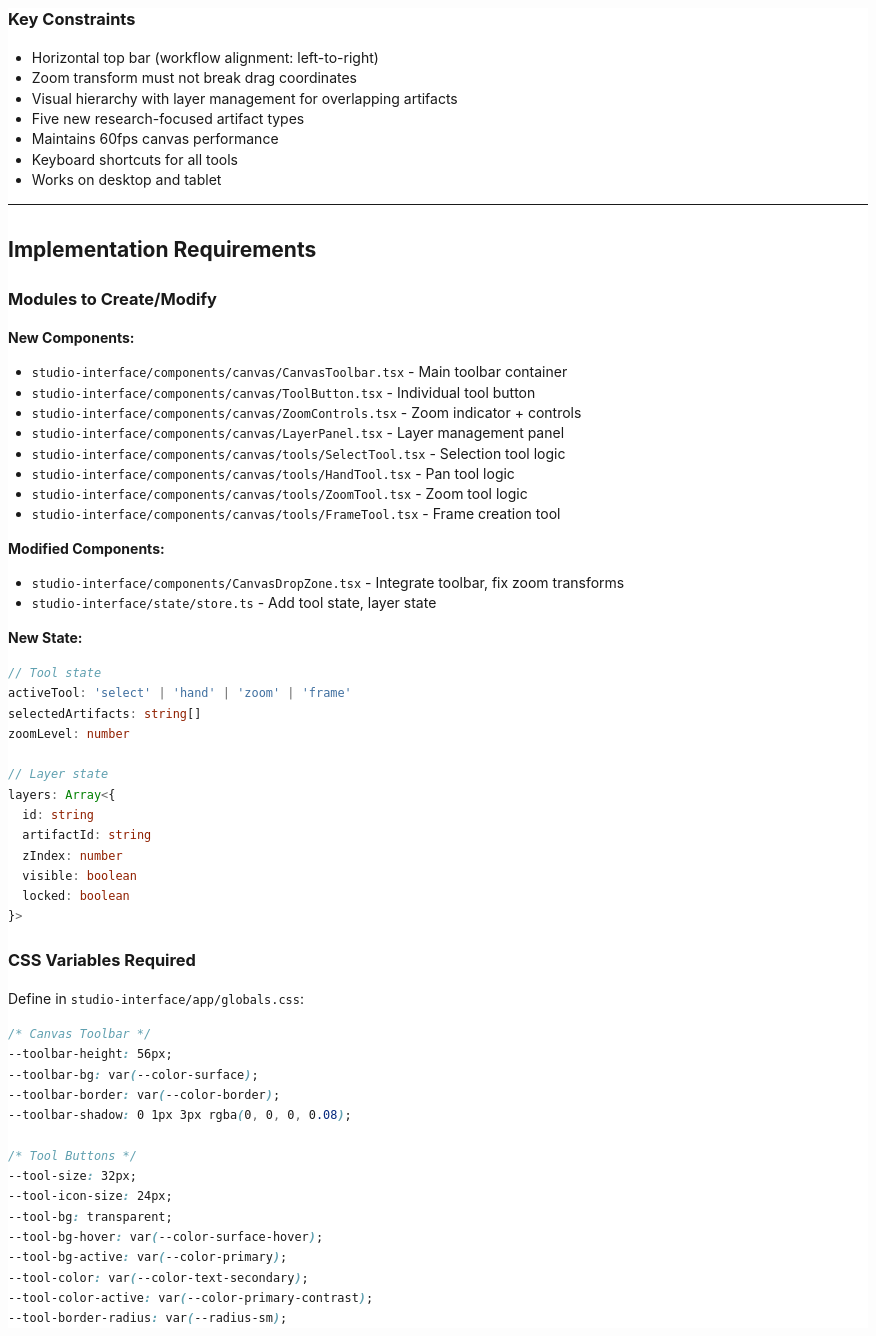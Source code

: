 ### Key Constraints
- Horizontal top bar (workflow alignment: left-to-right)
- Zoom transform must not break drag coordinates
- Visual hierarchy with layer management for overlapping artifacts
- Five new research-focused artifact types
- Maintains 60fps canvas performance
- Keyboard shortcuts for all tools
- Works on desktop and tablet

---

## Implementation Requirements

### Modules to Create/Modify

**New Components:**
- `studio-interface/components/canvas/CanvasToolbar.tsx` - Main toolbar container
- `studio-interface/components/canvas/ToolButton.tsx` - Individual tool button
- `studio-interface/components/canvas/ZoomControls.tsx` - Zoom indicator + controls
- `studio-interface/components/canvas/LayerPanel.tsx` - Layer management panel
- `studio-interface/components/canvas/tools/SelectTool.tsx` - Selection tool logic
- `studio-interface/components/canvas/tools/HandTool.tsx` - Pan tool logic
- `studio-interface/components/canvas/tools/ZoomTool.tsx` - Zoom tool logic
- `studio-interface/components/canvas/tools/FrameTool.tsx` - Frame creation tool

**Modified Components:**
- `studio-interface/components/CanvasDropZone.tsx` - Integrate toolbar, fix zoom transforms
- `studio-interface/state/store.ts` - Add tool state, layer state

**New State:**
```typescript
// Tool state
activeTool: 'select' | 'hand' | 'zoom' | 'frame'
selectedArtifacts: string[]
zoomLevel: number

// Layer state
layers: Array<{
  id: string
  artifactId: string
  zIndex: number
  visible: boolean
  locked: boolean
}>
```

### CSS Variables Required
Define in `studio-interface/app/globals.css`:
```css
/* Canvas Toolbar */
--toolbar-height: 56px;
--toolbar-bg: var(--color-surface);
--toolbar-border: var(--color-border);
--toolbar-shadow: 0 1px 3px rgba(0, 0, 0, 0.08);

/* Tool Buttons */
--tool-size: 32px;
--tool-icon-size: 24px;
--tool-bg: transparent;
--tool-bg-hover: var(--color-surface-hover);
--tool-bg-active: var(--color-primary);
--tool-color: var(--color-text-secondary);
--tool-color-active: var(--color-primary-contrast);
--tool-border-radius: var(--radius-sm);
```